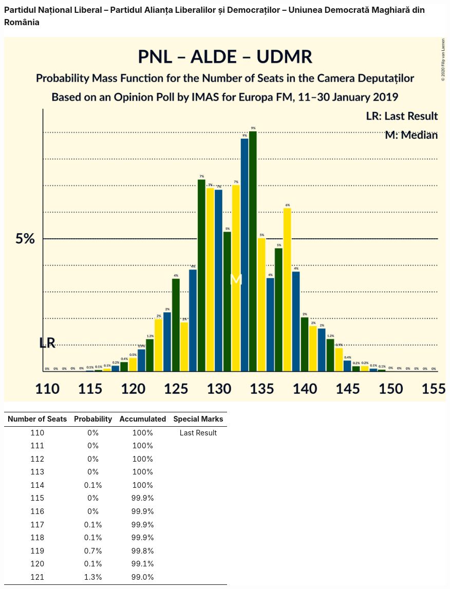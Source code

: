 ### Partidul Național Liberal – Partidul Alianța Liberalilor și Democraților – Uniunea Democrată Maghiară din România

![Graph with seats probability mass function not yet produced](2019-01-30-IMAS-coalitions-seats-pmf-pnl–alde–udmr.png "Seats Probability Mass Function")

| Number of Seats | Probability | Accumulated | Special Marks |
|:---------------:|:-----------:|:-----------:|:-------------:|
| 110 | 0% | 100% | Last Result |
| 111 | 0% | 100% |  |
| 112 | 0% | 100% |  |
| 113 | 0% | 100% |  |
| 114 | 0.1% | 100% |  |
| 115 | 0% | 99.9% |  |
| 116 | 0% | 99.9% |  |
| 117 | 0.1% | 99.9% |  |
| 118 | 0.1% | 99.9% |  |
| 119 | 0.7% | 99.8% |  |
| 120 | 0.1% | 99.1% |  |
| 121 | 1.3% | 99.0% |  |
